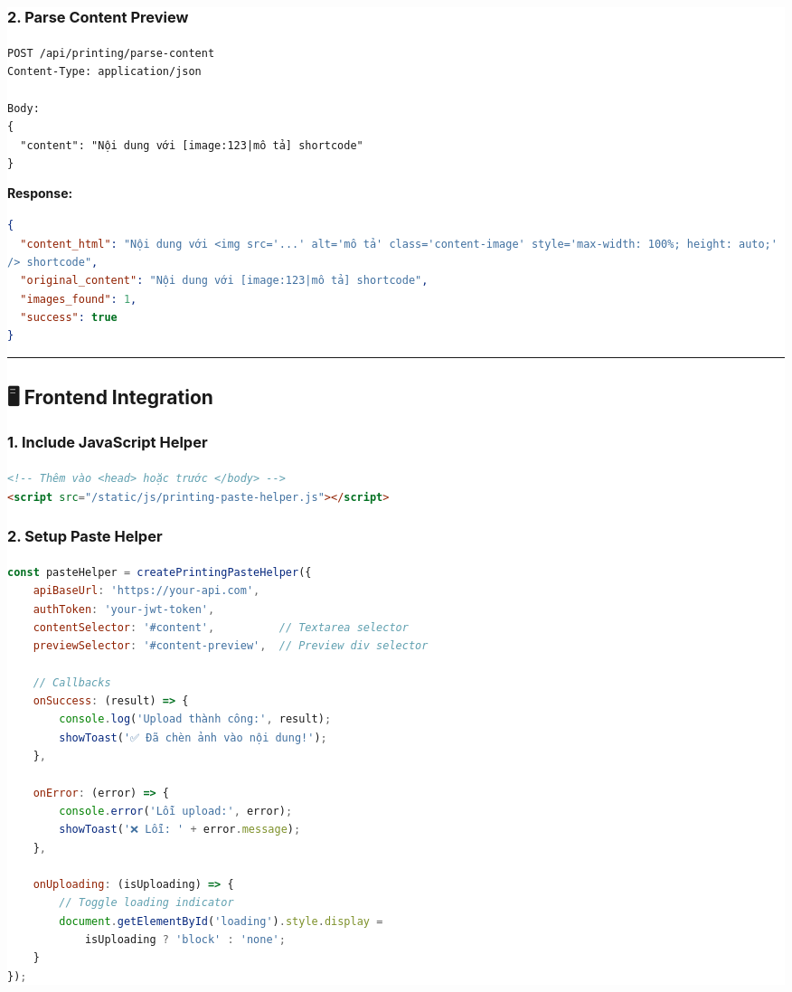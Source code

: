 ### **2. Parse Content Preview**

```http
POST /api/printing/parse-content
Content-Type: application/json

Body:
{
  "content": "Nội dung với [image:123|mô tả] shortcode"
}
```

**Response:**

```json
{
  "content_html": "Nội dung với <img src='...' alt='mô tả' class='content-image' style='max-width: 100%; height: auto;' /> shortcode",
  "original_content": "Nội dung với [image:123|mô tả] shortcode",
  "images_found": 1,
  "success": true
}
```

---

## 🖥️ **Frontend Integration**

### **1. Include JavaScript Helper**

```html
<!-- Thêm vào <head> hoặc trước </body> -->
<script src="/static/js/printing-paste-helper.js"></script>
```

### **2. Setup Paste Helper**

```javascript
const pasteHelper = createPrintingPasteHelper({
    apiBaseUrl: 'https://your-api.com',
    authToken: 'your-jwt-token',
    contentSelector: '#content',          // Textarea selector
    previewSelector: '#content-preview',  // Preview div selector
  
    // Callbacks
    onSuccess: (result) => {
        console.log('Upload thành công:', result);
        showToast('✅ Đã chèn ảnh vào nội dung!');
    },
  
    onError: (error) => {
        console.error('Lỗi upload:', error);
        showToast('❌ Lỗi: ' + error.message);
    },
  
    onUploading: (isUploading) => {
        // Toggle loading indicator
        document.getElementById('loading').style.display = 
            isUploading ? 'block' : 'none';
    }
});
```
